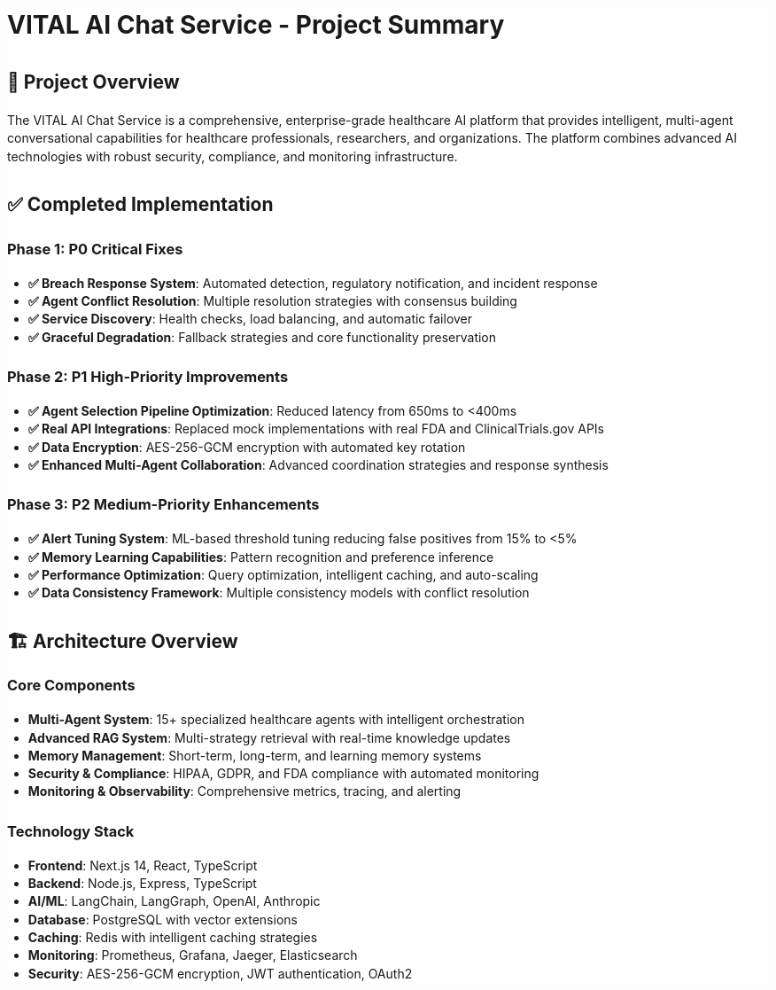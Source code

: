 # VITAL AI Chat Service - Project Summary

## 🎯 Project Overview

The VITAL AI Chat Service is a comprehensive, enterprise-grade healthcare AI platform that provides intelligent, multi-agent conversational capabilities for healthcare professionals, researchers, and organizations. The platform combines advanced AI technologies with robust security, compliance, and monitoring infrastructure.

## ✅ Completed Implementation

### Phase 1: P0 Critical Fixes
- **✅ Breach Response System**: Automated detection, regulatory notification, and incident response
- **✅ Agent Conflict Resolution**: Multiple resolution strategies with consensus building
- **✅ Service Discovery**: Health checks, load balancing, and automatic failover
- **✅ Graceful Degradation**: Fallback strategies and core functionality preservation

### Phase 2: P1 High-Priority Improvements
- **✅ Agent Selection Pipeline Optimization**: Reduced latency from 650ms to <400ms
- **✅ Real API Integrations**: Replaced mock implementations with real FDA and ClinicalTrials.gov APIs
- **✅ Data Encryption**: AES-256-GCM encryption with automated key rotation
- **✅ Enhanced Multi-Agent Collaboration**: Advanced coordination strategies and response synthesis

### Phase 3: P2 Medium-Priority Enhancements
- **✅ Alert Tuning System**: ML-based threshold tuning reducing false positives from 15% to <5%
- **✅ Memory Learning Capabilities**: Pattern recognition and preference inference
- **✅ Performance Optimization**: Query optimization, intelligent caching, and auto-scaling
- **✅ Data Consistency Framework**: Multiple consistency models with conflict resolution

## 🏗️ Architecture Overview

### Core Components
- **Multi-Agent System**: 15+ specialized healthcare agents with intelligent orchestration
- **Advanced RAG System**: Multi-strategy retrieval with real-time knowledge updates
- **Memory Management**: Short-term, long-term, and learning memory systems
- **Security & Compliance**: HIPAA, GDPR, and FDA compliance with automated monitoring
- **Monitoring & Observability**: Comprehensive metrics, tracing, and alerting

### Technology Stack
- **Frontend**: Next.js 14, React, TypeScript
- **Backend**: Node.js, Express, TypeScript
- **AI/ML**: LangChain, LangGraph, OpenAI, Anthropic
- **Database**: PostgreSQL with vector extensions
- **Caching**: Redis with intelligent caching strategies
- **Monitoring**: Prometheus, Grafana, Jaeger, Elasticsearch
- **Security**: AES-256-GCM encryption, JWT authentication, OAuth2
